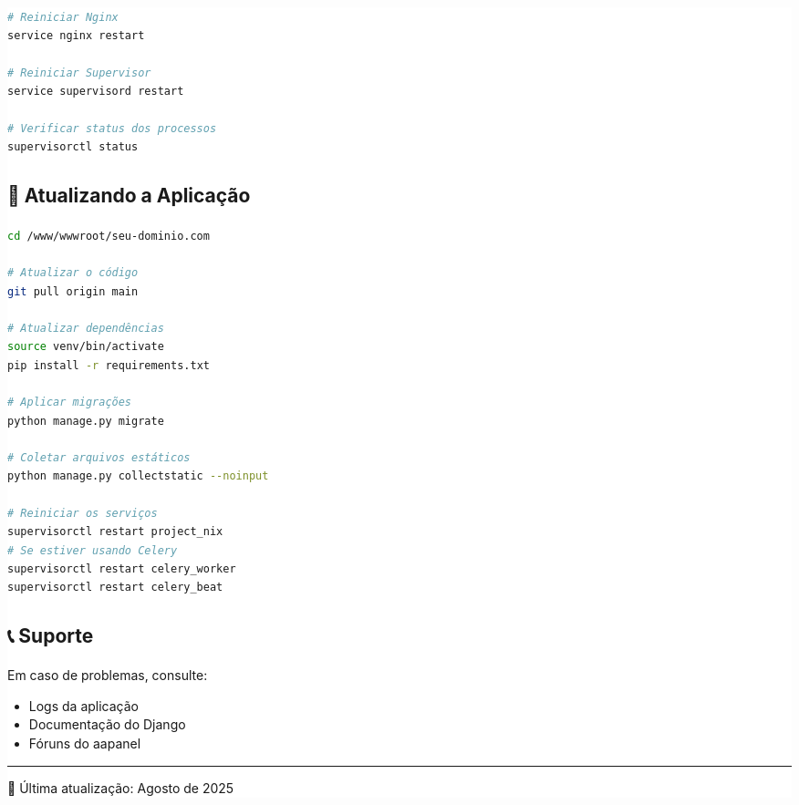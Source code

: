 ```bash
# Reiniciar Nginx
service nginx restart

# Reiniciar Supervisor
service supervisord restart

# Verificar status dos processos
supervisorctl status
```

## 🔄 Atualizando a Aplicação

```bash
cd /www/wwwroot/seu-dominio.com

# Atualizar o código
git pull origin main

# Atualizar dependências
source venv/bin/activate
pip install -r requirements.txt

# Aplicar migrações
python manage.py migrate

# Coletar arquivos estáticos
python manage.py collectstatic --noinput

# Reiniciar os serviços
supervisorctl restart project_nix
# Se estiver usando Celery
supervisorctl restart celery_worker
supervisorctl restart celery_beat
```

## 📞 Suporte

Em caso de problemas, consulte:
- Logs da aplicação
- Documentação do Django
- Fóruns do aapanel

---

📅 Última atualização: Agosto de 2025
